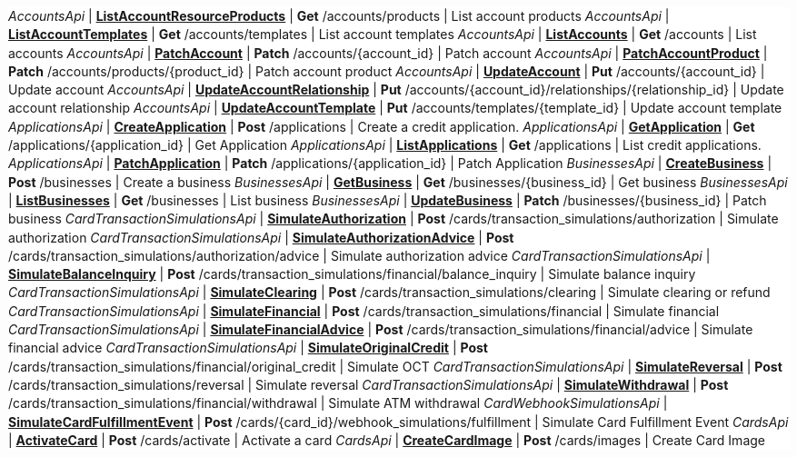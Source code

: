 *AccountsApi* | [**ListAccountResourceProducts**](docs/AccountsApi.md#listaccountresourceproducts) | **Get** /accounts/products | List account products
*AccountsApi* | [**ListAccountTemplates**](docs/AccountsApi.md#listaccounttemplates) | **Get** /accounts/templates | List account templates
*AccountsApi* | [**ListAccounts**](docs/AccountsApi.md#listaccounts) | **Get** /accounts | List accounts
*AccountsApi* | [**PatchAccount**](docs/AccountsApi.md#patchaccount) | **Patch** /accounts/{account_id} | Patch account
*AccountsApi* | [**PatchAccountProduct**](docs/AccountsApi.md#patchaccountproduct) | **Patch** /accounts/products/{product_id} | Patch account product
*AccountsApi* | [**UpdateAccount**](docs/AccountsApi.md#updateaccount) | **Put** /accounts/{account_id} | Update account
*AccountsApi* | [**UpdateAccountRelationship**](docs/AccountsApi.md#updateaccountrelationship) | **Put** /accounts/{account_id}/relationships/{relationship_id} | Update account relationship
*AccountsApi* | [**UpdateAccountTemplate**](docs/AccountsApi.md#updateaccounttemplate) | **Put** /accounts/templates/{template_id} | Update account template
*ApplicationsApi* | [**CreateApplication**](docs/ApplicationsApi.md#createapplication) | **Post** /applications | Create a credit application.
*ApplicationsApi* | [**GetApplication**](docs/ApplicationsApi.md#getapplication) | **Get** /applications/{application_id} | Get Application
*ApplicationsApi* | [**ListApplications**](docs/ApplicationsApi.md#listapplications) | **Get** /applications | List credit applications.
*ApplicationsApi* | [**PatchApplication**](docs/ApplicationsApi.md#patchapplication) | **Patch** /applications/{application_id} | Patch Application
*BusinessesApi* | [**CreateBusiness**](docs/BusinessesApi.md#createbusiness) | **Post** /businesses | Create a business
*BusinessesApi* | [**GetBusiness**](docs/BusinessesApi.md#getbusiness) | **Get** /businesses/{business_id} | Get business
*BusinessesApi* | [**ListBusinesses**](docs/BusinessesApi.md#listbusinesses) | **Get** /businesses | List business
*BusinessesApi* | [**UpdateBusiness**](docs/BusinessesApi.md#updatebusiness) | **Patch** /businesses/{business_id} | Patch business
*CardTransactionSimulationsApi* | [**SimulateAuthorization**](docs/CardTransactionSimulationsApi.md#simulateauthorization) | **Post** /cards/transaction_simulations/authorization | Simulate authorization
*CardTransactionSimulationsApi* | [**SimulateAuthorizationAdvice**](docs/CardTransactionSimulationsApi.md#simulateauthorizationadvice) | **Post** /cards/transaction_simulations/authorization/advice | Simulate authorization advice
*CardTransactionSimulationsApi* | [**SimulateBalanceInquiry**](docs/CardTransactionSimulationsApi.md#simulatebalanceinquiry) | **Post** /cards/transaction_simulations/financial/balance_inquiry | Simulate balance inquiry
*CardTransactionSimulationsApi* | [**SimulateClearing**](docs/CardTransactionSimulationsApi.md#simulateclearing) | **Post** /cards/transaction_simulations/clearing | Simulate clearing or refund
*CardTransactionSimulationsApi* | [**SimulateFinancial**](docs/CardTransactionSimulationsApi.md#simulatefinancial) | **Post** /cards/transaction_simulations/financial | Simulate financial
*CardTransactionSimulationsApi* | [**SimulateFinancialAdvice**](docs/CardTransactionSimulationsApi.md#simulatefinancialadvice) | **Post** /cards/transaction_simulations/financial/advice | Simulate financial advice
*CardTransactionSimulationsApi* | [**SimulateOriginalCredit**](docs/CardTransactionSimulationsApi.md#simulateoriginalcredit) | **Post** /cards/transaction_simulations/financial/original_credit | Simulate OCT
*CardTransactionSimulationsApi* | [**SimulateReversal**](docs/CardTransactionSimulationsApi.md#simulatereversal) | **Post** /cards/transaction_simulations/reversal | Simulate reversal
*CardTransactionSimulationsApi* | [**SimulateWithdrawal**](docs/CardTransactionSimulationsApi.md#simulatewithdrawal) | **Post** /cards/transaction_simulations/financial/withdrawal | Simulate ATM withdrawal
*CardWebhookSimulationsApi* | [**SimulateCardFulfillmentEvent**](docs/CardWebhookSimulationsApi.md#simulatecardfulfillmentevent) | **Post** /cards/{card_id}/webhook_simulations/fulfillment | Simulate Card Fulfillment Event
*CardsApi* | [**ActivateCard**](docs/CardsApi.md#activatecard) | **Post** /cards/activate | Activate a card
*CardsApi* | [**CreateCardImage**](docs/CardsApi.md#createcardimage) | **Post** /cards/images | Create Card Image